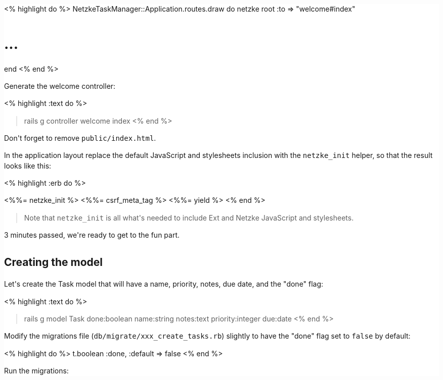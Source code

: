 <% highlight do %>
NetzkeTaskManager::Application.routes.draw do
  netzke
  root :to => "welcome#index"
  # ...
end
<% end %>

Generate the welcome controller:

<% highlight :text do %>
> rails g controller welcome index
<% end %>

Don't forget to remove <tt>public/index.html</tt>.

In the application layout replace the default JavaScript and stylesheets inclusion with the <tt>netzke_init</tt> helper, so that the result looks like this:

<% highlight :erb do %>
<!DOCTYPE html>
<html>
<head>
  <title>Netzke Task Manager</title>
  <%%= netzke_init %>
  <%%= csrf_meta_tag %>
</head>
<body>
<%%= yield %>
</body>
</html>
<% end %>

> Note that <tt>netzke_init</tt> is all what's needed to include Ext and Netzke JavaScript and stylesheets.

3 minutes passed, we're ready to get to the fun part.

## Creating the model

Let's create the Task model that will have a name, priority, notes, due date, and the "done" flag:

<% highlight :text do %>
> rails g model Task done:boolean name:string notes:text priority:integer due:date
<% end %>

Modify the migrations file (<tt>db/migrate/xxx_create_tasks.rb</tt>) slightly to have the "done" flag set to <tt>false</tt> by default:

<% highlight do %>
  t.boolean :done, :default => false
<% end %>

Run the migrations:
